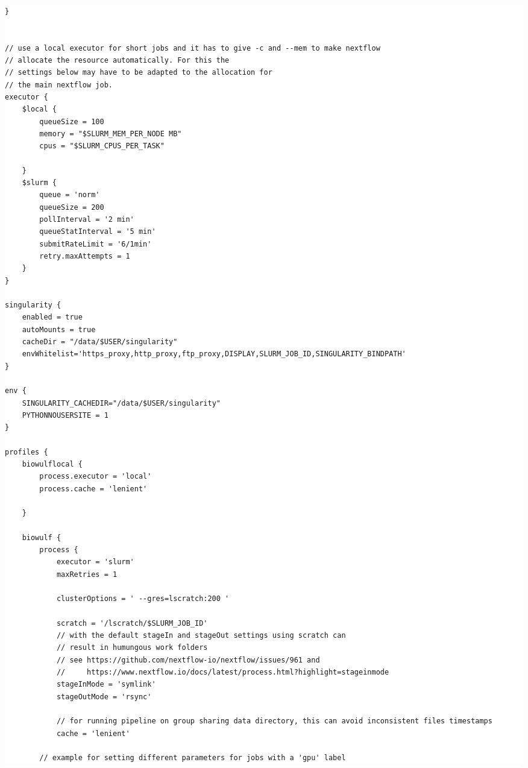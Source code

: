 ```
}


// use a local executor for short jobs and it has to give -c and --mem to make nextflow
// allocate the resource automatically. For this the
// settings below may have to be adapted to the allocation for
// the main nextflow job.
executor {
    $local {
        queueSize = 100
        memory = "$SLURM_MEM_PER_NODE MB"
        cpus = "$SLURM_CPUS_PER_TASK"

    }
    $slurm {
        queue = 'norm'
        queueSize = 200
        pollInterval = '2 min'
        queueStatInterval = '5 min'
        submitRateLimit = '6/1min'
        retry.maxAttempts = 1
    }
}

singularity {
    enabled = true
    autoMounts = true
    cacheDir = "/data/$USER/singularity"
    envWhitelist='https_proxy,http_proxy,ftp_proxy,DISPLAY,SLURM_JOB_ID,SINGULARITY_BINDPATH'
}

env {
    SINGULARITY_CACHEDIR="/data/$USER/singularity"
    PYTHONNOUSERSITE = 1
}

profiles {
    biowulflocal {
        process.executor = 'local'
        process.cache = 'lenient'

    }

    biowulf {
        process {
            executor = 'slurm'
            maxRetries = 1

            clusterOptions = ' --gres=lscratch:200 '

            scratch = '/lscratch/$SLURM_JOB_ID'
            // with the default stageIn and stageOut settings using scratch can
            // result in humungous work folders
            // see https://github.com/nextflow-io/nextflow/issues/961 and
            //     https://www.nextflow.io/docs/latest/process.html?highlight=stageinmode
            stageInMode = 'symlink'
            stageOutMode = 'rsync'

            // for running pipeline on group sharing data directory, this can avoid inconsistent files timestamps
            cache = 'lenient'

        // example for setting different parameters for jobs with a 'gpu' label
```